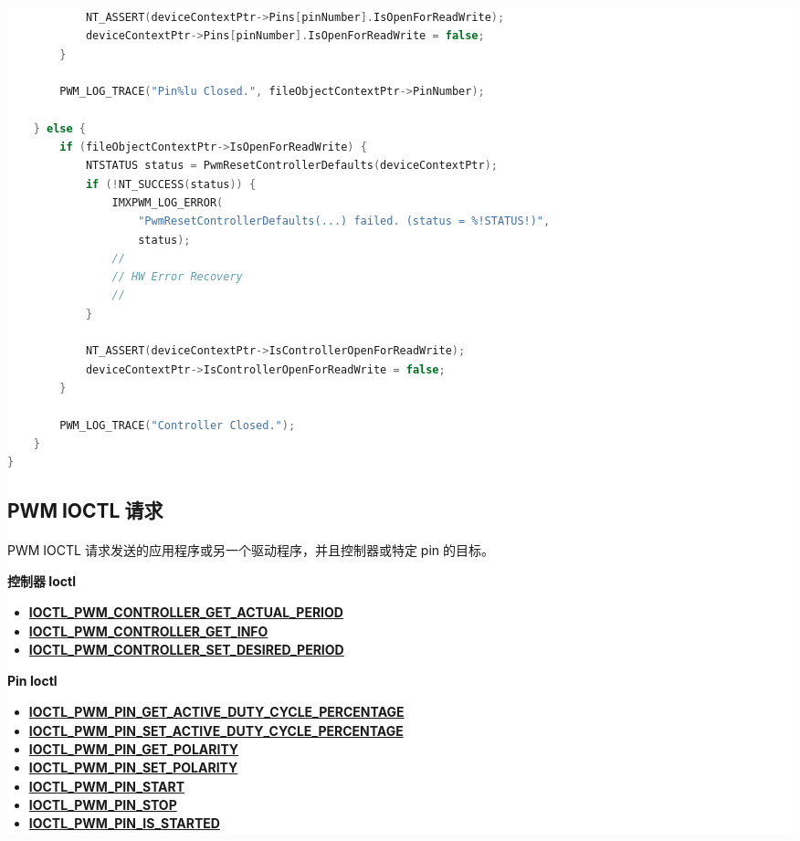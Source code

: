   ```cpp
              NT_ASSERT(deviceContextPtr->Pins[pinNumber].IsOpenForReadWrite);
              deviceContextPtr->Pins[pinNumber].IsOpenForReadWrite = false;
          }

          PWM_LOG_TRACE("Pin%lu Closed.", fileObjectContextPtr->PinNumber);

      } else {
          if (fileObjectContextPtr->IsOpenForReadWrite) {
              NTSTATUS status = PwmResetControllerDefaults(deviceContextPtr);
              if (!NT_SUCCESS(status)) {
                  IMXPWM_LOG_ERROR(
                      "PwmResetControllerDefaults(...) failed. (status = %!STATUS!)",
                      status);
                  //
                  // HW Error Recovery
                  //  
              }

              NT_ASSERT(deviceContextPtr->IsControllerOpenForReadWrite);
              deviceContextPtr->IsControllerOpenForReadWrite = false;
          }

          PWM_LOG_TRACE("Controller Closed.");
      }
  }
  ```
  ## <a name="pwm-ioctl-requests"></a>PWM IOCTL 请求

PWM IOCTL 请求发送的应用程序或另一个驱动程序，并且控制器或特定 pin 的目标。

**控制器 Ioctl**

-    [**IOCTL_PWM_CONTROLLER_GET_ACTUAL_PERIOD**](https://docs.microsoft.com/windows/desktop/api/pwm/ni-pwm-ioctl_pwm_controller_get_actual_period) 
-    [**IOCTL_PWM_CONTROLLER_GET_INFO**](https://docs.microsoft.com/windows/desktop/api/pwm/ni-pwm-ioctl_pwm_controller_get_info) 
-    [**IOCTL_PWM_CONTROLLER_SET_DESIRED_PERIOD**](https://docs.microsoft.com/windows/desktop/api/pwm/ni-pwm-ioctl_pwm_controller_set_desired_period)


**Pin Ioctl**

-    [**IOCTL_PWM_PIN_GET_ACTIVE_DUTY_CYCLE_PERCENTAGE**](https://docs.microsoft.com/windows/desktop/api/pwm/ni-pwm-ioctl_pwm_pin_get_active_duty_cycle_percentage)
-    [**IOCTL_PWM_PIN_SET_ACTIVE_DUTY_CYCLE_PERCENTAGE**](https://docs.microsoft.com/windows/desktop/api/pwm/ni-pwm-ioctl_pwm_pin_set_active_duty_cycle_percentage)
-    [**IOCTL_PWM_PIN_GET_POLARITY**](https://docs.microsoft.com/windows/desktop/api/pwm/ni-pwm-ioctl_pwm_pin_get_polarity)
-    [**IOCTL_PWM_PIN_SET_POLARITY**](https://docs.microsoft.com/windows/desktop/api/pwm/ni-pwm-ioctl_pwm_pin_set_polarity)
-    [**IOCTL_PWM_PIN_START**](https://docs.microsoft.com/windows/desktop/api/pwm/ni-pwm-ioctl_pwm_pin_start)
-    [**IOCTL_PWM_PIN_STOP**](https://docs.microsoft.com/windows/desktop/api/pwm/ni-pwm-ioctl_pwm_pin_stop)
-    [**IOCTL_PWM_PIN_IS_STARTED**](https://docs.microsoft.com/windows/desktop/api/pwm/ni-pwm-ioctl_pwm_pin_is_started)    
